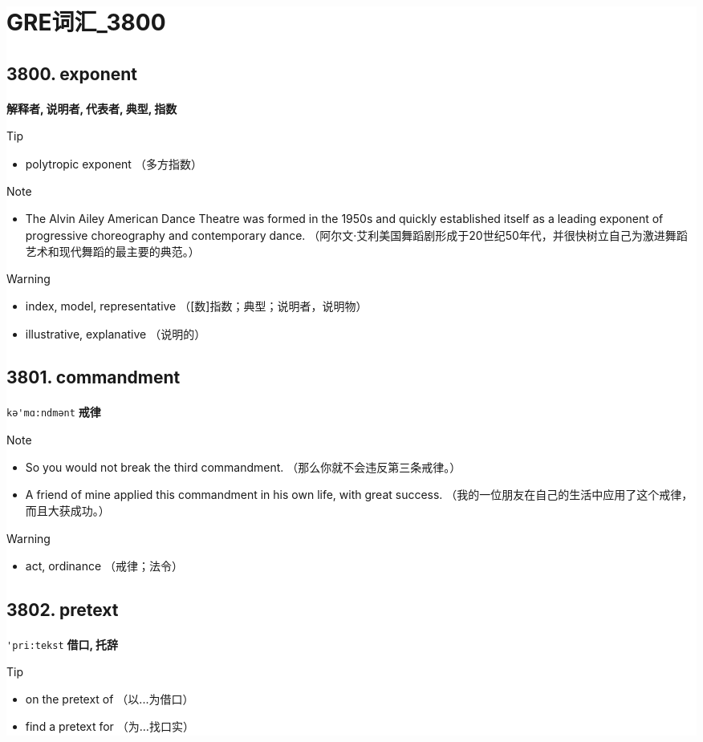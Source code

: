 # GRE词汇_3800

## 3800. exponent

**解释者, 说明者, 代表者, 典型, 指数**

> [!TIP]
>
> - polytropic exponent （多方指数）
>

> [!NOTE]
>
> - The Alvin Ailey American Dance Theatre was formed in the 1950s and quickly established itself as a leading exponent of progressive choreography and contemporary dance. （阿尔文·艾利美国舞蹈剧形成于20世纪50年代，并很快树立自己为激进舞蹈艺术和现代舞蹈的最主要的典范。）
>

> [!WARNING]
>
> - index, model, representative （[数]指数；典型；说明者，说明物）
>
> - illustrative, explanative （说明的）
>

## 3801. commandment

`kə'mɑ:ndmənt`  **戒律**

> [!NOTE]
>
> - So you would not break the third commandment. （那么你就不会违反第三条戒律。）
>
> - A friend of mine applied this commandment in his own life, with great success. （我的一位朋友在自己的生活中应用了这个戒律，而且大获成功。）
>

> [!WARNING]
>
> - act, ordinance （戒律；法令）
>

## 3802. pretext

`'pri:tekst`  **借口, 托辞**

> [!TIP]
>
> - on the pretext of （以...为借口）
>
> - find a pretext for （为…找口实）
>
